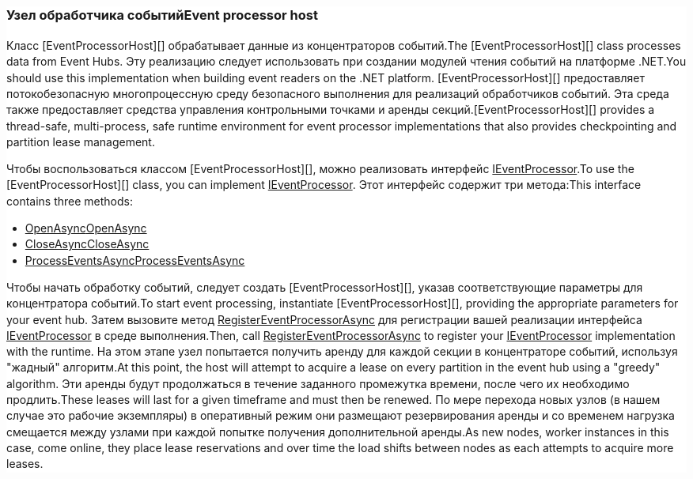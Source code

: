 ### <a name="event-processor-host"></a><span data-ttu-id="d65b9-211">Узел обработчика событий</span><span class="sxs-lookup"><span data-stu-id="d65b9-211">Event processor host</span></span>
<span data-ttu-id="d65b9-212">Класс [EventProcessorHost][] обрабатывает данные из концентраторов событий.</span><span class="sxs-lookup"><span data-stu-id="d65b9-212">The [EventProcessorHost][] class processes data from Event Hubs.</span></span> <span data-ttu-id="d65b9-213">Эту реализацию следует использовать при создании модулей чтения событий на платформе .NET.</span><span class="sxs-lookup"><span data-stu-id="d65b9-213">You should use this implementation when building event readers on the .NET platform.</span></span> <span data-ttu-id="d65b9-214">[EventProcessorHost][] предоставляет потокобезопасную многопроцессную среду безопасного выполнения для реализаций обработчиков событий. Эта среда также предоставляет средства управления контрольными точками и аренды секций.</span><span class="sxs-lookup"><span data-stu-id="d65b9-214">[EventProcessorHost][] provides a thread-safe, multi-process, safe runtime environment for event processor implementations that also provides checkpointing and partition lease management.</span></span>

<span data-ttu-id="d65b9-215">Чтобы воспользоваться классом [EventProcessorHost][], можно реализовать интерфейс [IEventProcessor](/dotnet/api/microsoft.servicebus.messaging.ieventprocessor).</span><span class="sxs-lookup"><span data-stu-id="d65b9-215">To use the [EventProcessorHost][] class, you can implement [IEventProcessor](/dotnet/api/microsoft.servicebus.messaging.ieventprocessor).</span></span> <span data-ttu-id="d65b9-216">Этот интерфейс содержит три метода:</span><span class="sxs-lookup"><span data-stu-id="d65b9-216">This interface contains three methods:</span></span>

* [<span data-ttu-id="d65b9-217">OpenAsync</span><span class="sxs-lookup"><span data-stu-id="d65b9-217">OpenAsync</span></span>](/dotnet/api/microsoft.servicebus.messaging.ieventprocessor#Microsoft_ServiceBus_Messaging_IEventProcessor_OpenAsync_Microsoft_ServiceBus_Messaging_PartitionContext_)
* [<span data-ttu-id="d65b9-218">CloseAsync</span><span class="sxs-lookup"><span data-stu-id="d65b9-218">CloseAsync</span></span>](/dotnet/api/microsoft.servicebus.messaging.ieventprocessor#Microsoft_ServiceBus_Messaging_IEventProcessor_CloseAsync_Microsoft_ServiceBus_Messaging_PartitionContext_Microsoft_ServiceBus_Messaging_CloseReason_)
* [<span data-ttu-id="d65b9-219">ProcessEventsAsync</span><span class="sxs-lookup"><span data-stu-id="d65b9-219">ProcessEventsAsync</span></span>](/dotnet/api/microsoft.servicebus.messaging.ieventprocessor#Microsoft_ServiceBus_Messaging_IEventProcessor_ProcessEventsAsync_Microsoft_ServiceBus_Messaging_PartitionContext_System_Collections_Generic_IEnumerable_Microsoft_ServiceBus_Messaging_EventData__)

<span data-ttu-id="d65b9-220">Чтобы начать обработку событий, следует создать [EventProcessorHost][], указав соответствующие параметры для концентратора событий.</span><span class="sxs-lookup"><span data-stu-id="d65b9-220">To start event processing, instantiate [EventProcessorHost][], providing the appropriate parameters for your event hub.</span></span> <span data-ttu-id="d65b9-221">Затем вызовите метод [RegisterEventProcessorAsync](/dotnet/api/microsoft.servicebus.messaging.eventprocessorhost#Microsoft_ServiceBus_Messaging_EventProcessorHost_RegisterEventProcessorAsync__1) для регистрации вашей реализации интерфейса [IEventProcessor](/dotnet/api/microsoft.servicebus.messaging.ieventprocessor) в среде выполнения.</span><span class="sxs-lookup"><span data-stu-id="d65b9-221">Then, call [RegisterEventProcessorAsync](/dotnet/api/microsoft.servicebus.messaging.eventprocessorhost#Microsoft_ServiceBus_Messaging_EventProcessorHost_RegisterEventProcessorAsync__1) to register your [IEventProcessor](/dotnet/api/microsoft.servicebus.messaging.ieventprocessor) implementation with the runtime.</span></span> <span data-ttu-id="d65b9-222">На этом этапе узел попытается получить аренду для каждой секции в концентраторе событий, используя "жадный" алгоритм.</span><span class="sxs-lookup"><span data-stu-id="d65b9-222">At this point, the host will attempt to acquire a lease on every partition in the event hub using a "greedy" algorithm.</span></span> <span data-ttu-id="d65b9-223">Эти аренды будут продолжаться в течение заданного промежутка времени, после чего их необходимо продлить.</span><span class="sxs-lookup"><span data-stu-id="d65b9-223">These leases will last for a given timeframe and must then be renewed.</span></span> <span data-ttu-id="d65b9-224">По мере перехода новых узлов (в нашем случае это рабочие экземпляры) в оперативный режим они размещают резервирования аренды и со временем нагрузка смещается между узлами при каждой попытке получения дополнительной аренды.</span><span class="sxs-lookup"><span data-stu-id="d65b9-224">As new nodes, worker instances in this case, come online, they place lease reservations and over time the load shifts between nodes as each attempts to acquire more leases.</span></span>
